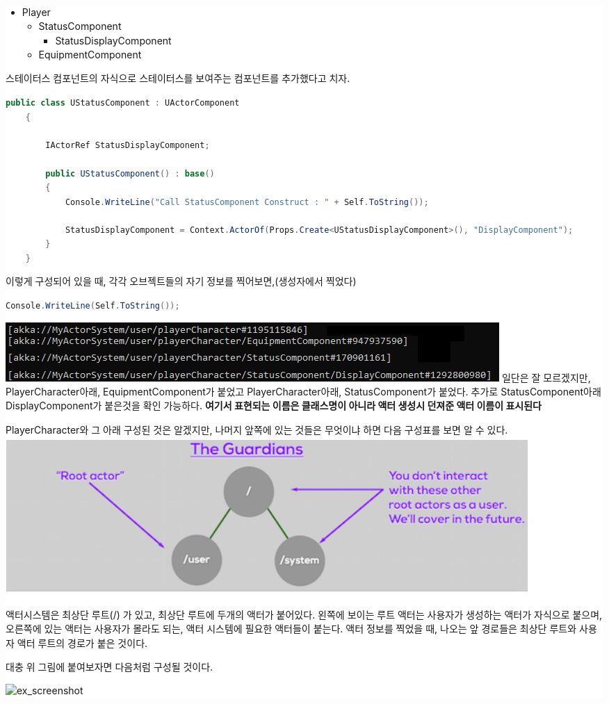 * Player
   * StatusComponent
      * StatusDisplayComponent
   * EquipmentComponent

스테이터스 컴포넌트의 자식으로 스테이터스를 보여주는 컴포넌트를 추가했다고 치자.
```C#
public class UStatusComponent : UActorComponent
    {

        IActorRef StatusDisplayComponent;

        public UStatusComponent() : base()
        {
            Console.WriteLine("Call StatusComponent Construct : " + Self.ToString());

            StatusDisplayComponent = Context.ActorOf(Props.Create<UStatusDisplayComponent>(), "DisplayComponent");
        }
    }
```

이렇게 구성되어 있을 때, 각각 오브젝트들의 자기 정보를 찍어보면,(생성자에서 찍었다)
```C#
Console.WriteLine(Self.ToString());
```
![ex_screenshot](/assets/images/akka/3.PNG)
일단은 잘 모르겠지만, 
PlayerCharacter아래, EquipmentComponent가 붙었고
PlayerCharacter아래, StatusComponent가 붙었다.
추가로 StatusComponent아래 DisplayComponent가 붙은것을 확인 가능하다.
**여기서 표현되는 이름은 클래스명이 아니라 액터 생성시 던져준 액터 이름이 표시된다**

PlayerCharacter와 그 아래 구성된 것은 알겠지만, 나머지 앞쪽에 있는 것들은 무엇이냐 하면
다음 구성표를 보면 알 수 있다.
![ex_screenshot](/assets/images/akka/4.png)

액터시스템은 최상단 루트(/) 가 있고,
최상단 루트에 두개의 액터가 붙어있다. 
왼쪽에 보이는 루트 액터는 사용자가 생성하는 액터가 자식으로 붙으며,
오른쪽에 있는 액터는 사용자가 몰라도 되는, 액터 시스템에 필요한 액터들이 붙는다.
액터 정보를 찍었을 때, 나오는 앞 경로들은 최상단 루트와 사용자 액터 루트의 경로가 붙은 것이다.

대충 위 그림에 붙여보자면 다음처럼 구성될 것이다.

![ex_screenshot](./5.png)
